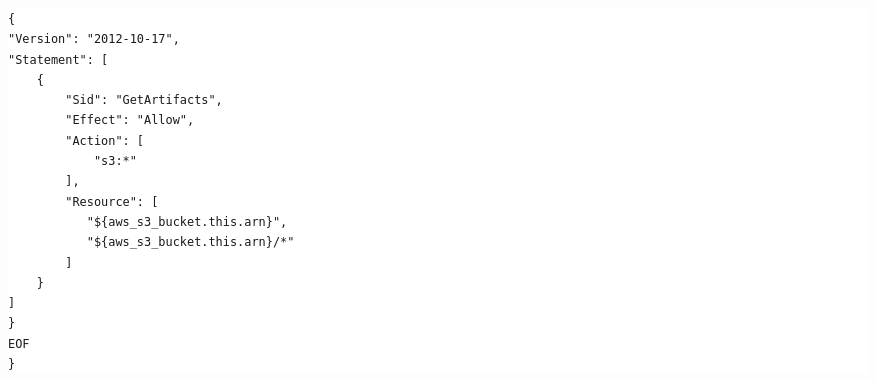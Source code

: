    ```
{
   "Version": "2012-10-17",
   "Statement": [
       {
           "Sid": "GetArtifacts",
           "Effect": "Allow",
           "Action": [
               "s3:*"
           ],
           "Resource": [
              "${aws_s3_bucket.this.arn}",
              "${aws_s3_bucket.this.arn}/*"
           ]
       }
   ]
}
EOF
}
```
